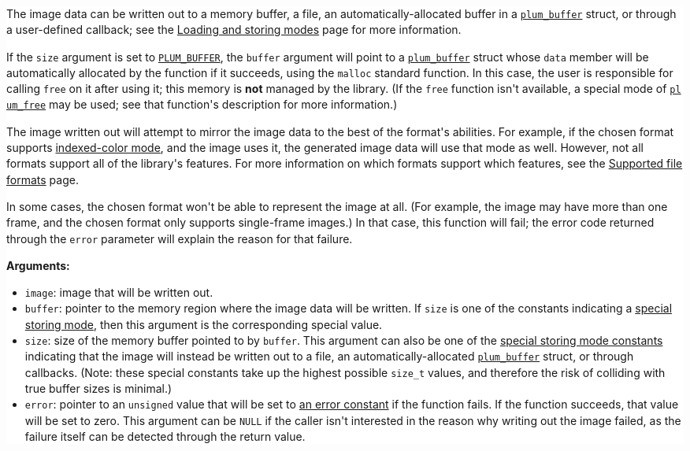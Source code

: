 The image data can be written out to a memory buffer, a file, an automatically-allocated buffer in a
[`plum_buffer`][buffer] struct, or through a user-defined callback; see the [Loading and storing modes][loading-modes]
page for more information.

If the `size` argument is set to [`PLUM_BUFFER`][mode-constants], the `buffer` argument will point to a
[`plum_buffer`][buffer] struct whose `data` member will be automatically allocated by the function if it succeeds,
using the `malloc` standard function.
In this case, the user is responsible for calling `free` on it after using it; this memory is **not** managed by the
library.
(If the `free` function isn't available, a special mode of [`plum_free`](#plum_free) may be used; see that function's
description for more information.)

The image written out will attempt to mirror the image data to the best of the format's abilities.
For example, if the chosen format supports [indexed-color mode][indexed], and the image uses it, the generated image
data will use that mode as well.
However, not all formats support all of the library's features.
For more information on which formats support which features, see the [Supported file formats][formats] page.

In some cases, the chosen format won't be able to represent the image at all.
(For example, the image may have more than one frame, and the chosen format only supports single-frame images.)
In that case, this function will fail; the error code returned through the `error` parameter will explain the reason
for that failure.

**Arguments:**

- `image`: image that will be written out.
- `buffer`: pointer to the memory region where the image data will be written.
  If `size` is one of the constants indicating a [special storing mode][loading-modes], then this argument is the
  corresponding special value.
- `size`: size of the memory buffer pointed to by `buffer`.
  This argument can also be one of the [special storing mode constants][mode-constants] indicating that the image will
  instead be written out to a file, an automatically-allocated [`plum_buffer`][buffer] struct, or through callbacks.
  (Note: these special constants take up the highest possible `size_t` values, and therefore the risk of colliding
  with true buffer sizes is minimal.)
- `error`: pointer to an `unsigned` value that will be set to [an error constant][errors] if the function fails.
  If the function succeeds, that value will be set to zero.
  This argument can be `NULL` if the caller isn't interested in the reason why writing out the image failed, as the
  failure itself can be detected through the return value.


[alphabetical]: alpha.md
[buffer]: structs.md#plum_buffer
[colors]: colors.md
[conventions]: conventions.md#conventions
[errors]: constants.md#errors
[feature-macros]: macros.md#feature-test-macros
[formats]: formats.md
[image]: structs.md#plum_image
[indexed]: colors.md#indexed-color-mode
[loading-flags]: constants.md#loading-flags
[loading-modes]: modes.md
[memory]: memory.md
[metadata]: metadata.md
[metadata-constants]: constants.md#metadata-node-types
[metadata-struct]: structs.md#plum_metadata
[mode-constants]: constants.md#special-loading-and-storing-modes
[rotation]: rotation.md
[types]: constants.md#image-types
[version]: version.md#version-constants